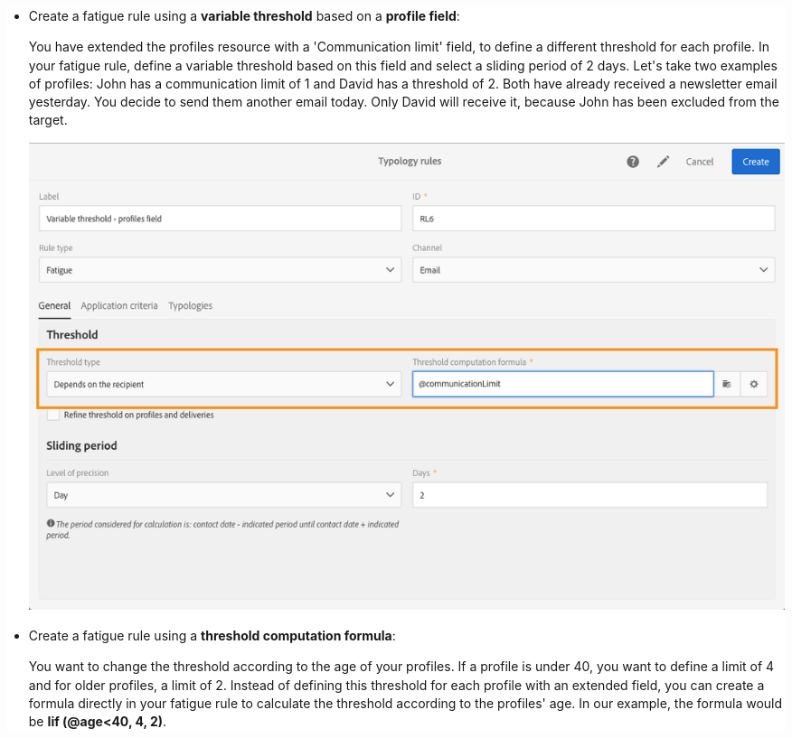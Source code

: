 * Create a fatigue rule using a **variable threshold** based on a **profile field**:

  You have extended the profiles resource with a 'Communication limit' field, to define a different threshold for each profile. In your fatigue rule, define a variable threshold based on this field and select a sliding period of 2 days. Let's take two examples of profiles: John has a communication limit of 1 and David has a threshold of 2. Both have already received a newsletter email yesterday. You decide to send them another email today. Only David will receive it, because John has been excluded from the target. 

  ![](assets/fatigue24.png)

* Create a fatigue rule using a **threshold computation formula**:

  You want to change the threshold according to the age of your profiles. If a profile is under 40, you want to define a limit of 4 and for older profiles, a limit of 2. Instead of defining this threshold for each profile with an extended field, you can create a formula directly in your fatigue rule to calculate the threshold according to the profiles' age. In our example, the formula would be **Iif (@age&lt;40, 4, 2)**. 
